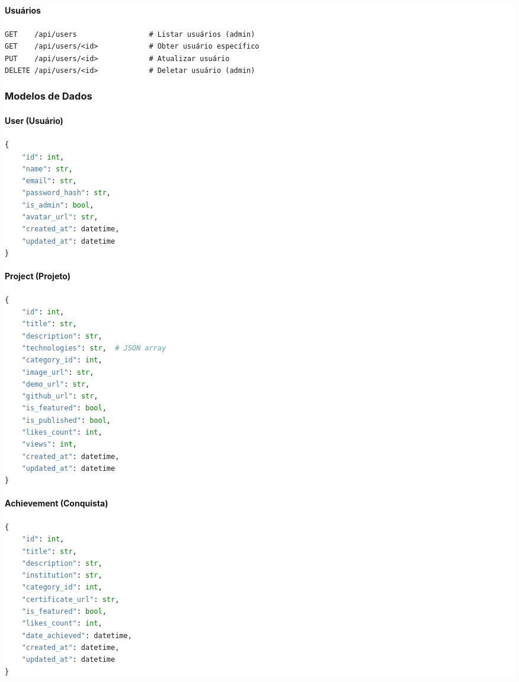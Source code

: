 #### Usuários
```
GET    /api/users                 # Listar usuários (admin)
GET    /api/users/<id>            # Obter usuário específico
PUT    /api/users/<id>            # Atualizar usuário
DELETE /api/users/<id>            # Deletar usuário (admin)
```

### Modelos de Dados

#### User (Usuário)
```python
{
    "id": int,
    "name": str,
    "email": str,
    "password_hash": str,
    "is_admin": bool,
    "avatar_url": str,
    "created_at": datetime,
    "updated_at": datetime
}
```

#### Project (Projeto)
```python
{
    "id": int,
    "title": str,
    "description": str,
    "technologies": str,  # JSON array
    "category_id": int,
    "image_url": str,
    "demo_url": str,
    "github_url": str,
    "is_featured": bool,
    "is_published": bool,
    "likes_count": int,
    "views": int,
    "created_at": datetime,
    "updated_at": datetime
}
```

#### Achievement (Conquista)
```python
{
    "id": int,
    "title": str,
    "description": str,
    "institution": str,
    "category_id": int,
    "certificate_url": str,
    "is_featured": bool,
    "likes_count": int,
    "date_achieved": datetime,
    "created_at": datetime,
    "updated_at": datetime
}
```
